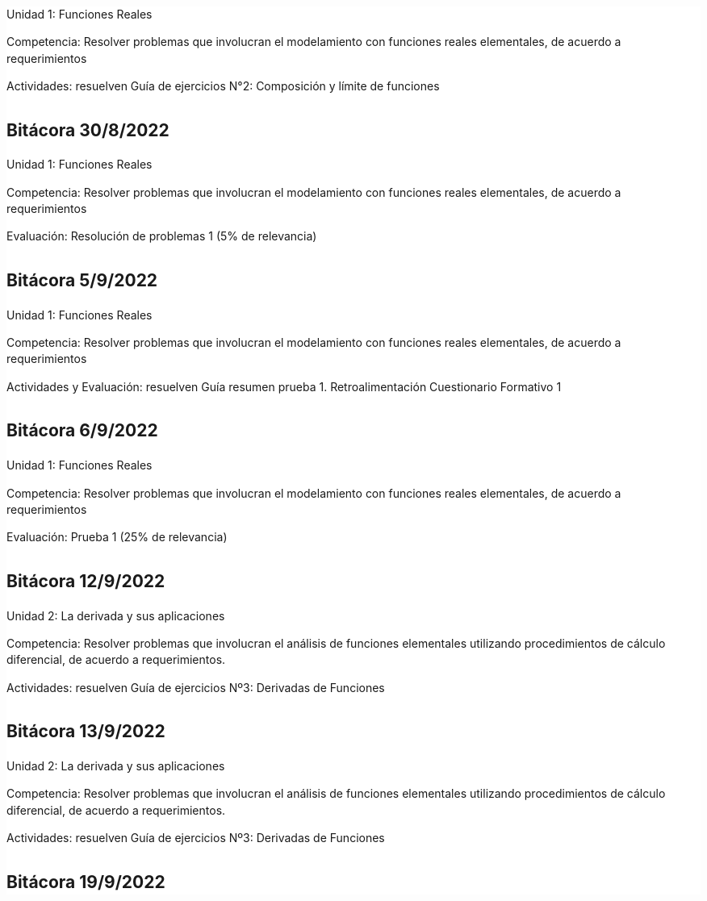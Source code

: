 Unidad 1: Funciones Reales

Competencia: Resolver problemas que involucran el modelamiento con funciones reales elementales, de acuerdo a requerimientos

Actividades: resuelven Guía de ejercicios N°2: Composición y límite de funciones 

## Bitácora 30/8/2022

Unidad 1: Funciones Reales

Competencia: Resolver problemas que involucran el modelamiento con funciones reales elementales, de acuerdo a requerimientos

Evaluación: Resolución de problemas 1 (5% de relevancia)

## Bitácora 5/9/2022

Unidad 1: Funciones Reales

Competencia: Resolver problemas que involucran el modelamiento con funciones reales elementales, de acuerdo a requerimientos

Actividades y Evaluación: resuelven Guía resumen prueba 1. Retroalimentación Cuestionario Formativo 1

## Bitácora 6/9/2022

Unidad 1: Funciones Reales

Competencia: Resolver problemas que involucran el modelamiento con funciones reales elementales, de acuerdo a requerimientos

Evaluación: Prueba 1 (25% de relevancia)

## Bitácora 12/9/2022

Unidad 2: La derivada y sus aplicaciones

Competencia: Resolver problemas que involucran el análisis de funciones elementales utilizando procedimientos de cálculo diferencial, de acuerdo a requerimientos.

Actividades: resuelven Guía de ejercicios Nº3: Derivadas de Funciones 

## Bitácora 13/9/2022

Unidad 2: La derivada y sus aplicaciones

Competencia: Resolver problemas que involucran el análisis de funciones elementales utilizando procedimientos de cálculo diferencial, de acuerdo a requerimientos.

Actividades: resuelven Guía de ejercicios Nº3: Derivadas de Funciones 

## Bitácora 19/9/2022

